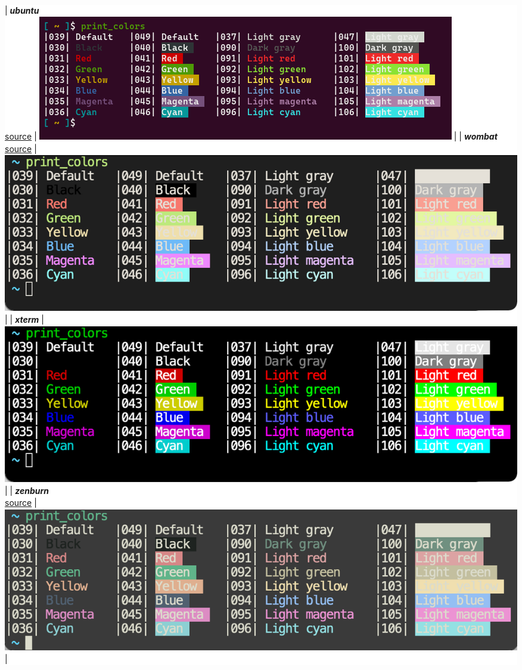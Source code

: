 |                                     **_ubuntu_**<br>[source](https://design.ubuntu.com/brand/colour-palette/)                                     |                ![ubuntu](images/ubuntu.png)                |
|                                        **_wombat_**<br>[source](https://github.com/djoyner/iTerm2-wombat)                                         |                ![wombat](images/wombat.png)                |
|                                                                    **_xterm_**                                                                    |                 ![xterm](images/xterm.png)                 |
|                                          **_zenburn_**<br>[source](https://github.com/jnurmine/Zenburn)                                           |               ![zenburn](images/zenburn.png)               |
